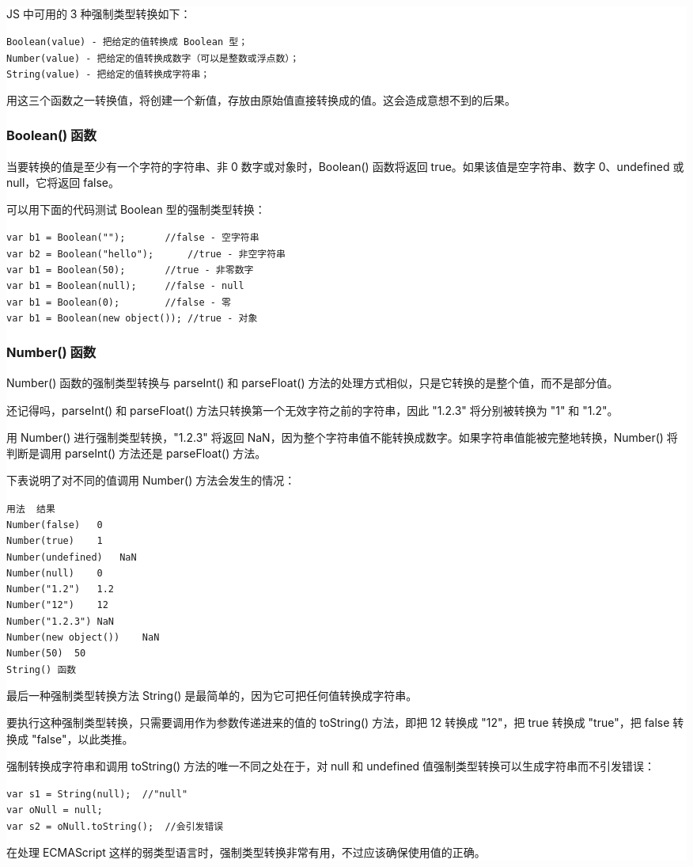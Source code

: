 JS 中可用的 3 种强制类型转换如下：
```
Boolean(value) - 把给定的值转换成 Boolean 型；
Number(value) - 把给定的值转换成数字（可以是整数或浮点数）；
String(value) - 把给定的值转换成字符串；
```
用这三个函数之一转换值，将创建一个新值，存放由原始值直接转换成的值。这会造成意想不到的后果。

### Boolean() 函数
当要转换的值是至少有一个字符的字符串、非 0 数字或对象时，Boolean() 函数将返回 true。如果该值是空字符串、数字 0、undefined 或 null，它将返回 false。

可以用下面的代码测试 Boolean 型的强制类型转换：
```
var b1 = Boolean("");		//false - 空字符串
var b2 = Boolean("hello");		//true - 非空字符串
var b1 = Boolean(50);		//true - 非零数字
var b1 = Boolean(null);		//false - null
var b1 = Boolean(0);		//false - 零
var b1 = Boolean(new object());	//true - 对象
```
### Number() 函数
Number() 函数的强制类型转换与 parseInt() 和 parseFloat() 方法的处理方式相似，只是它转换的是整个值，而不是部分值。

还记得吗，parseInt() 和 parseFloat() 方法只转换第一个无效字符之前的字符串，因此 "1.2.3" 将分别被转换为 "1" 和 "1.2"。

用 Number() 进行强制类型转换，"1.2.3" 将返回 NaN，因为整个字符串值不能转换成数字。如果字符串值能被完整地转换，Number() 将判断是调用 parseInt() 方法还是 parseFloat() 方法。

下表说明了对不同的值调用 Number() 方法会发生的情况：
```
用法	结果
Number(false)	0
Number(true)	1
Number(undefined)	NaN
Number(null)	0
Number("1.2")	1.2
Number("12")	12
Number("1.2.3")	NaN
Number(new object())	NaN
Number(50)	50
String() 函数
```
最后一种强制类型转换方法 String() 是最简单的，因为它可把任何值转换成字符串。

要执行这种强制类型转换，只需要调用作为参数传递进来的值的 toString() 方法，即把 12 转换成 "12"，把 true 转换成 "true"，把 false 转换成 "false"，以此类推。

强制转换成字符串和调用 toString() 方法的唯一不同之处在于，对 null 和 undefined 值强制类型转换可以生成字符串而不引发错误：
```
var s1 = String(null);	//"null"
var oNull = null;
var s2 = oNull.toString();	//会引发错误

```
在处理 ECMAScript 这样的弱类型语言时，强制类型转换非常有用，不过应该确保使用值的正确。
